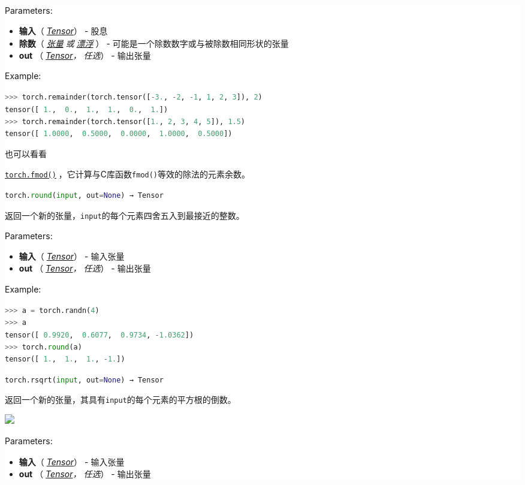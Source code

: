 Parameters:

*   **输入**（ [_Tensor_](/apachecn/pytorch-doc-zh/blob/master/docs/1.0/tensors.html#torch.Tensor "torch.Tensor")） - 股息
*   **除数**（ [_张量_](/apachecn/pytorch-doc-zh/blob/master/docs/1.0/tensors.html#torch.Tensor "torch.Tensor") _或_ [_漂浮_](https://docs.python.org/3/library/functions.html#float "(in Python v3.7)") ） - 可能是一个除数数字或与被除数相同形状的张量
*   **out** （ [_Tensor_](/apachecn/pytorch-doc-zh/blob/master/docs/1.0/tensors.html#torch.Tensor "torch.Tensor")_，_ _任选_） - 输出张量

Example:

```py
>>> torch.remainder(torch.tensor([-3., -2, -1, 1, 2, 3]), 2)
tensor([ 1.,  0.,  1.,  1.,  0.,  1.])
>>> torch.remainder(torch.tensor([1., 2, 3, 4, 5]), 1.5)
tensor([ 1.0000,  0.5000,  0.0000,  1.0000,  0.5000])

```

也可以看看

[`torch.fmod()`](#torch.fmod "torch.fmod") ，它计算与C库函数`fmod()`等效的除法的元素余数。

```py
torch.round(input, out=None) → Tensor
```

返回一个新的张量，`input`的每个元素四舍五入到最接近的整数。

Parameters:

*   **输入**（ [_Tensor_](/apachecn/pytorch-doc-zh/blob/master/docs/1.0/tensors.html#torch.Tensor "torch.Tensor")） - 输入张量
*   **out** （ [_Tensor_](/apachecn/pytorch-doc-zh/blob/master/docs/1.0/tensors.html#torch.Tensor "torch.Tensor")_，_ _任选_） - 输出张量

Example:

```py
>>> a = torch.randn(4)
>>> a
tensor([ 0.9920,  0.6077,  0.9734, -1.0362])
>>> torch.round(a)
tensor([ 1.,  1.,  1., -1.])

```

```py
torch.rsqrt(input, out=None) → Tensor
```

返回一个新的张量，其具有`input`的每个元素的平方根的倒数。

[![](/apachecn/pytorch-doc-zh/raw/master/docs/1.0/img/ba016159f6eee3d6e907b3f1f4690148.jpg)](/apachecn/pytorch-doc-zh/blob/master/docs/1.0/img/ba016159f6eee3d6e907b3f1f4690148.jpg)

Parameters:

*   **输入**（ [_Tensor_](/apachecn/pytorch-doc-zh/blob/master/docs/1.0/tensors.html#torch.Tensor "torch.Tensor")） - 输入张量
*   **out** （ [_Tensor_](/apachecn/pytorch-doc-zh/blob/master/docs/1.0/tensors.html#torch.Tensor "torch.Tensor")_，_ _任选_） - 输出张量
